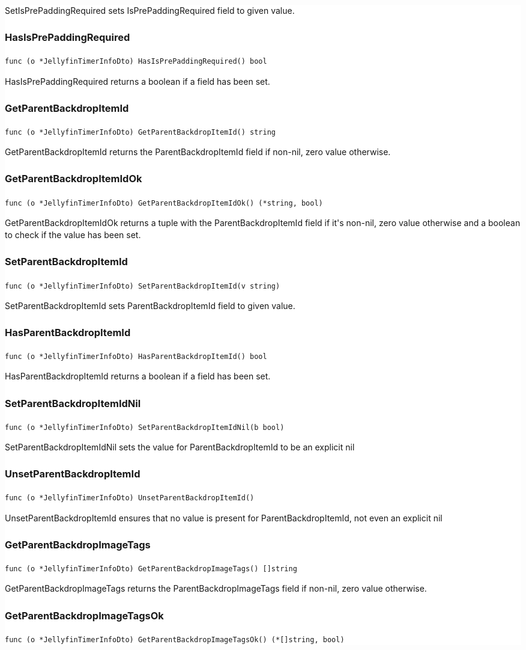 SetIsPrePaddingRequired sets IsPrePaddingRequired field to given value.

### HasIsPrePaddingRequired

`func (o *JellyfinTimerInfoDto) HasIsPrePaddingRequired() bool`

HasIsPrePaddingRequired returns a boolean if a field has been set.

### GetParentBackdropItemId

`func (o *JellyfinTimerInfoDto) GetParentBackdropItemId() string`

GetParentBackdropItemId returns the ParentBackdropItemId field if non-nil, zero value otherwise.

### GetParentBackdropItemIdOk

`func (o *JellyfinTimerInfoDto) GetParentBackdropItemIdOk() (*string, bool)`

GetParentBackdropItemIdOk returns a tuple with the ParentBackdropItemId field if it's non-nil, zero value otherwise
and a boolean to check if the value has been set.

### SetParentBackdropItemId

`func (o *JellyfinTimerInfoDto) SetParentBackdropItemId(v string)`

SetParentBackdropItemId sets ParentBackdropItemId field to given value.

### HasParentBackdropItemId

`func (o *JellyfinTimerInfoDto) HasParentBackdropItemId() bool`

HasParentBackdropItemId returns a boolean if a field has been set.

### SetParentBackdropItemIdNil

`func (o *JellyfinTimerInfoDto) SetParentBackdropItemIdNil(b bool)`

 SetParentBackdropItemIdNil sets the value for ParentBackdropItemId to be an explicit nil

### UnsetParentBackdropItemId
`func (o *JellyfinTimerInfoDto) UnsetParentBackdropItemId()`

UnsetParentBackdropItemId ensures that no value is present for ParentBackdropItemId, not even an explicit nil
### GetParentBackdropImageTags

`func (o *JellyfinTimerInfoDto) GetParentBackdropImageTags() []string`

GetParentBackdropImageTags returns the ParentBackdropImageTags field if non-nil, zero value otherwise.

### GetParentBackdropImageTagsOk

`func (o *JellyfinTimerInfoDto) GetParentBackdropImageTagsOk() (*[]string, bool)`
